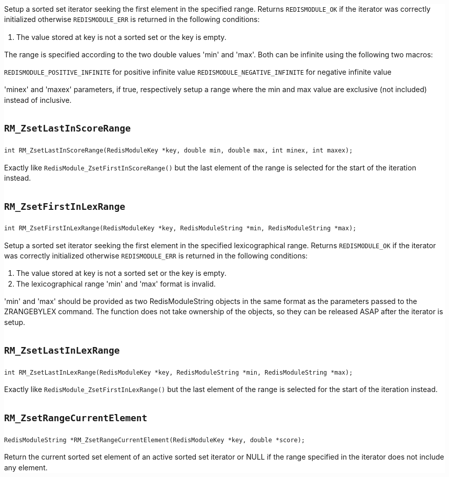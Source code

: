 Setup a sorted set iterator seeking the first element in the specified
range. Returns `REDISMODULE_OK` if the iterator was correctly initialized
otherwise `REDISMODULE_ERR` is returned in the following conditions:

1. The value stored at key is not a sorted set or the key is empty.

The range is specified according to the two double values 'min' and 'max'.
Both can be infinite using the following two macros:

`REDISMODULE_POSITIVE_INFINITE` for positive infinite value
`REDISMODULE_NEGATIVE_INFINITE` for negative infinite value

'minex' and 'maxex' parameters, if true, respectively setup a range
where the min and max value are exclusive (not included) instead of
inclusive.

## `RM_ZsetLastInScoreRange`

    int RM_ZsetLastInScoreRange(RedisModuleKey *key, double min, double max, int minex, int maxex);

Exactly like `RedisModule_ZsetFirstInScoreRange()` but the last element of
the range is selected for the start of the iteration instead.

## `RM_ZsetFirstInLexRange`

    int RM_ZsetFirstInLexRange(RedisModuleKey *key, RedisModuleString *min, RedisModuleString *max);

Setup a sorted set iterator seeking the first element in the specified
lexicographical range. Returns `REDISMODULE_OK` if the iterator was correctly
initialized otherwise `REDISMODULE_ERR` is returned in the
following conditions:

1. The value stored at key is not a sorted set or the key is empty.
2. The lexicographical range 'min' and 'max' format is invalid.

'min' and 'max' should be provided as two RedisModuleString objects
in the same format as the parameters passed to the ZRANGEBYLEX command.
The function does not take ownership of the objects, so they can be released
ASAP after the iterator is setup.

## `RM_ZsetLastInLexRange`

    int RM_ZsetLastInLexRange(RedisModuleKey *key, RedisModuleString *min, RedisModuleString *max);

Exactly like `RedisModule_ZsetFirstInLexRange()` but the last element of
the range is selected for the start of the iteration instead.

## `RM_ZsetRangeCurrentElement`

    RedisModuleString *RM_ZsetRangeCurrentElement(RedisModuleKey *key, double *score);

Return the current sorted set element of an active sorted set iterator
or NULL if the range specified in the iterator does not include any
element.
